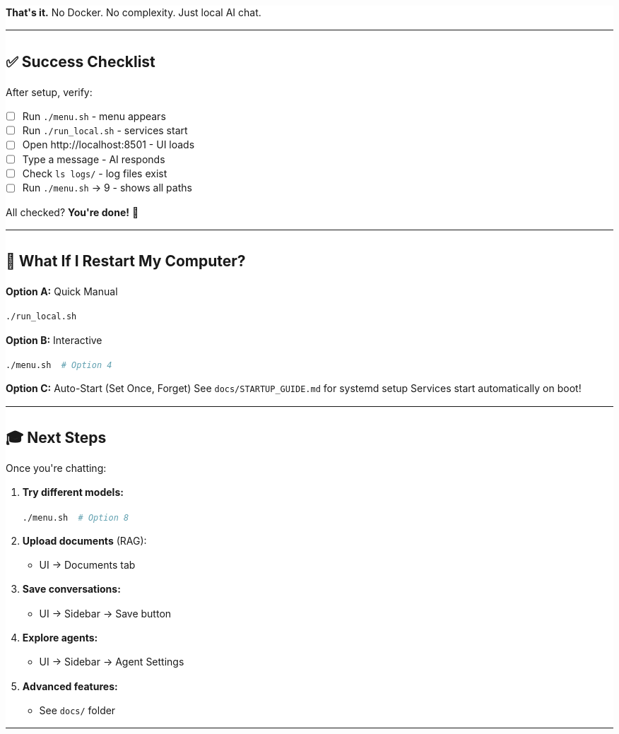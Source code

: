 **That's it.** No Docker. No complexity. Just local AI chat.

---

## ✅ Success Checklist

After setup, verify:

- [ ] Run `./menu.sh` - menu appears
- [ ] Run `./run_local.sh` - services start
- [ ] Open http://localhost:8501 - UI loads
- [ ] Type a message - AI responds
- [ ] Check `ls logs/` - log files exist
- [ ] Run `./menu.sh` → 9 - shows all paths

All checked? **You're done!** 🎉

---

## 🔄 What If I Restart My Computer?

**Option A:** Quick Manual
```bash
./run_local.sh
```

**Option B:** Interactive
```bash
./menu.sh  # Option 4
```

**Option C:** Auto-Start (Set Once, Forget)
See `docs/STARTUP_GUIDE.md` for systemd setup
Services start automatically on boot!

---

## 🎓 Next Steps

Once you're chatting:

1. **Try different models:**
   ```bash
   ./menu.sh  # Option 8
   ```

2. **Upload documents** (RAG):
   - UI → Documents tab

3. **Save conversations:**
   - UI → Sidebar → Save button

4. **Explore agents:**
   - UI → Sidebar → Agent Settings

5. **Advanced features:**
   - See `docs/` folder

---